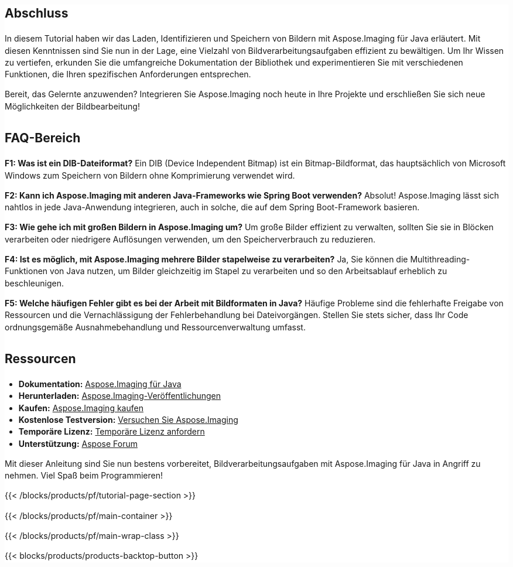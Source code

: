 ## Abschluss

In diesem Tutorial haben wir das Laden, Identifizieren und Speichern von Bildern mit Aspose.Imaging für Java erläutert. Mit diesen Kenntnissen sind Sie nun in der Lage, eine Vielzahl von Bildverarbeitungsaufgaben effizient zu bewältigen. Um Ihr Wissen zu vertiefen, erkunden Sie die umfangreiche Dokumentation der Bibliothek und experimentieren Sie mit verschiedenen Funktionen, die Ihren spezifischen Anforderungen entsprechen.

Bereit, das Gelernte anzuwenden? Integrieren Sie Aspose.Imaging noch heute in Ihre Projekte und erschließen Sie sich neue Möglichkeiten der Bildbearbeitung!

## FAQ-Bereich

**F1: Was ist ein DIB-Dateiformat?**
Ein DIB (Device Independent Bitmap) ist ein Bitmap-Bildformat, das hauptsächlich von Microsoft Windows zum Speichern von Bildern ohne Komprimierung verwendet wird.

**F2: Kann ich Aspose.Imaging mit anderen Java-Frameworks wie Spring Boot verwenden?**
Absolut! Aspose.Imaging lässt sich nahtlos in jede Java-Anwendung integrieren, auch in solche, die auf dem Spring Boot-Framework basieren.

**F3: Wie gehe ich mit großen Bildern in Aspose.Imaging um?**
Um große Bilder effizient zu verwalten, sollten Sie sie in Blöcken verarbeiten oder niedrigere Auflösungen verwenden, um den Speicherverbrauch zu reduzieren.

**F4: Ist es möglich, mit Aspose.Imaging mehrere Bilder stapelweise zu verarbeiten?**
Ja, Sie können die Multithreading-Funktionen von Java nutzen, um Bilder gleichzeitig im Stapel zu verarbeiten und so den Arbeitsablauf erheblich zu beschleunigen.

**F5: Welche häufigen Fehler gibt es bei der Arbeit mit Bildformaten in Java?**
Häufige Probleme sind die fehlerhafte Freigabe von Ressourcen und die Vernachlässigung der Fehlerbehandlung bei Dateivorgängen. Stellen Sie stets sicher, dass Ihr Code ordnungsgemäße Ausnahmebehandlung und Ressourcenverwaltung umfasst.

## Ressourcen

- **Dokumentation:** [Aspose.Imaging für Java](https://reference.aspose.com/imaging/java/)
- **Herunterladen:** [Aspose.Imaging-Veröffentlichungen](https://releases.aspose.com/imaging/java/)
- **Kaufen:** [Aspose.Imaging kaufen](https://purchase.aspose.com/buy)
- **Kostenlose Testversion:** [Versuchen Sie Aspose.Imaging](https://releases.aspose.com/imaging/java/)
- **Temporäre Lizenz:** [Temporäre Lizenz anfordern](https://purchase.aspose.com/temporary-license/)
- **Unterstützung:** [Aspose Forum](https://forum.aspose.com/c/imaging/10)

Mit dieser Anleitung sind Sie nun bestens vorbereitet, Bildverarbeitungsaufgaben mit Aspose.Imaging für Java in Angriff zu nehmen. Viel Spaß beim Programmieren!

{{< /blocks/products/pf/tutorial-page-section >}}

{{< /blocks/products/pf/main-container >}}

{{< /blocks/products/pf/main-wrap-class >}}

{{< blocks/products/products-backtop-button >}}